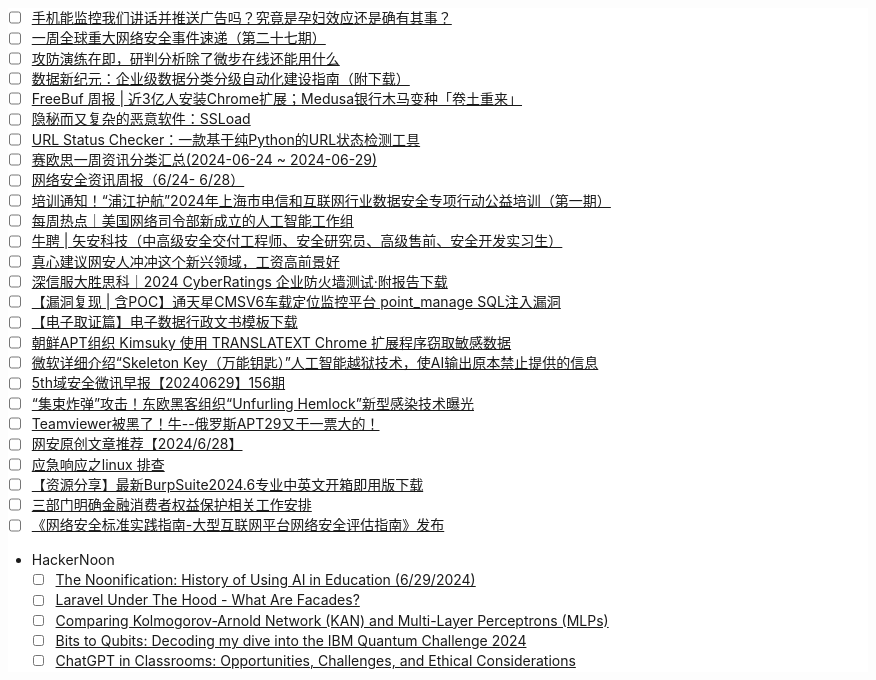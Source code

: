   - [ ] [手机能监控我们讲话并推送广告吗？究竟是孕妇效应还是确有其事？](https://mp.weixin.qq.com/s?__biz=MzI5MjI4ODU4Nw==&mid=2247493047&idx=1&sn=30c06d13b535a2b36689239e562aaef2)
  - [ ] [一周全球重大网络安全事件速递（第二十七期）](https://mp.weixin.qq.com/s?__biz=MzAwNTgyODU3NQ==&mid=2651124220&idx=1&sn=9713eef058e58bc03f520abc6d067a65)
  - [ ] [攻防演练在即，研判分析除了微步在线还能用什么](https://mp.weixin.qq.com/s?__biz=MzIyNDg2MDQ4Ng==&mid=2247486112&idx=1&sn=2c676bb86e07f7e3d3a201ab835d1b2d)
  - [ ] [数据新纪元：企业级数据分类分级自动化建设指南（附下载）](https://mp.weixin.qq.com/s?__biz=MzkyMDY4MTc2Ng==&mid=2247483856&idx=1&sn=acc68060731689edd59dbdd71aa0817d)
  - [ ] [FreeBuf 周报 | 近3亿人安装Chrome扩展；Medusa银行木马变种「卷土重来」](https://mp.weixin.qq.com/s?__biz=MjM5NjA0NjgyMA==&mid=2651288308&idx=2&sn=ae4bc1b299329e07412de217e96437a1)
  - [ ] [隐秘而又复杂的恶意软件：SSLoad](https://mp.weixin.qq.com/s?__biz=MjM5NjA0NjgyMA==&mid=2651288308&idx=3&sn=91a79ee0efac582197837fdc55fb5661)
  - [ ] [URL Status Checker：一款基于纯Python的URL状态检测工具](https://mp.weixin.qq.com/s?__biz=MjM5NjA0NjgyMA==&mid=2651288308&idx=4&sn=78845800335c8af44507490f1cf32212)
  - [ ] [赛欧思一周资讯分类汇总(2024-06-24 ~ 2024-06-29)](https://mp.weixin.qq.com/s?__biz=MzU0MjE2Mjk3Ng==&mid=2247487308&idx=1&sn=68995fdcd88378b42f391c5efefadb3b)
  - [ ] [网络安全资讯周报（6/24- 6/28）](https://mp.weixin.qq.com/s?__biz=MzkwNjQxOTk1Mg==&mid=2247485872&idx=1&sn=377bb215fab50558a197eb707afd0427)
  - [ ] [培训通知！“浦江护航”2024年上海市电信和互联网行业数据安全专项行动公益培训（第一期）](https://mp.weixin.qq.com/s?__biz=MzUzODYyMDIzNw==&mid=2247509765&idx=1&sn=d44f7490d3f5b204a1d046f47412c051)
  - [ ] [每周热点｜美国网络司令部新成立的人工智能工作组](https://mp.weixin.qq.com/s?__biz=MzUzODYyMDIzNw==&mid=2247509765&idx=2&sn=280609fe0182d2c1b6c2708f27453849)
  - [ ] [牛聘 | 矢安科技（中高级安全交付工程师、安全研究员、高级售前、安全开发实习生）](https://mp.weixin.qq.com/s?__biz=MjM5Njc3NjM4MA==&mid=2651130844&idx=1&sn=da37263a0926fe96ae5b1adccb5bd091)
  - [ ] [真心建议网安人冲冲这个新兴领域，工资高前景好](https://mp.weixin.qq.com/s?__biz=MzAwMjA5OTY5Ng==&mid=2247523258&idx=1&sn=4f7800809618a177bdc5073cb67356a3)
  - [ ] [深信服大胜思科｜2024 CyberRatings 企业防火墙测试·附报告下载](https://mp.weixin.qq.com/s?__biz=MzkzNjE5NjQ4Mw==&mid=2247539010&idx=1&sn=4d250c7ae49736358c7431e434e6fd40)
  - [ ] [【漏洞复现 | 含POC】通天星CMSV6车载定位监控平台 point_manage SQL注入漏洞](https://mp.weixin.qq.com/s?__biz=Mzg4NjI0MDM5MA==&mid=2247485545&idx=1&sn=e6f10462dd619289d0ef3fa021362b52)
  - [ ] [【电子取证篇】电子数据行政文书模板下载](https://mp.weixin.qq.com/s?__biz=Mzg3NTU3NTY0Nw==&mid=2247488917&idx=1&sn=0c824088bbd5bf50ab8148ab2599ac41)
  - [ ] [朝鲜APT组织 Kimsuky 使用 TRANSLATEXT Chrome 扩展程序窃取敏感数据](https://mp.weixin.qq.com/s?__biz=MzI2NzAwOTg4NQ==&mid=2649791577&idx=1&sn=b4085d8b9aa211eac41d13931a20ca38)
  - [ ] [微软详细介绍“Skeleton Key（万能钥匙）”人工智能越狱技术，使AI输出原本禁止提供的信息](https://mp.weixin.qq.com/s?__biz=MzI2NzAwOTg4NQ==&mid=2649791577&idx=2&sn=5452ec9fe597c740810a7acf3ede5029)
  - [ ] [5th域安全微讯早报【20240629】156期](https://mp.weixin.qq.com/s?__biz=MzkyMjQ5ODk5OA==&mid=2247500702&idx=1&sn=4e240b6aa03dc574f19415744ab888c3)
  - [ ] [“集束炸弹”攻击！东欧黑客组织“Unfurling Hemlock”新型感染技术曝光](https://mp.weixin.qq.com/s?__biz=MzkyMjQ5ODk5OA==&mid=2247500702&idx=2&sn=1bc118f078afac0cdab5e30342a3e1ec)
  - [ ] [Teamviewer被黑了！牛--俄罗斯APT29又干一票大的！](https://mp.weixin.qq.com/s?__biz=MzkyMjQ5ODk5OA==&mid=2247500702&idx=3&sn=90e7f970718f73e35425877faf7622a9)
  - [ ] [网安原创文章推荐【2024/6/28】](https://mp.weixin.qq.com/s?__biz=MzAxNzg3NzMyNQ==&mid=2247488550&idx=1&sn=11fb7b9fba66a9d9da1e5efaa424b42d)
  - [ ] [应急响应之linux 排查](https://mp.weixin.qq.com/s?__biz=MzU4OTg4Nzc4MQ==&mid=2247502726&idx=1&sn=ba8a7cfe8a06f0d80f6244ed7c03fc23)
  - [ ] [【资源分享】最新BurpSuite2024.6专业中英文开箱即用版下载](https://mp.weixin.qq.com/s?__biz=MzkzODY2ODA0OA==&mid=2247485162&idx=1&sn=df5ac3e24bba911eee420fd8d61aca23)
  - [ ] [三部门明确金融消费者权益保护相关工作安排](https://mp.weixin.qq.com/s?__biz=MzkxNTI2NTQxOA==&mid=2247492827&idx=1&sn=4b6ab3e53b8177e163a3b393ac4ccd3b)
  - [ ] [《网络安全标准实践指南-大型互联网平台网络安全评估指南》发布](https://mp.weixin.qq.com/s?__biz=MzkxNTI2NTQxOA==&mid=2247492827&idx=2&sn=ee7eb934e446e1f280e87c6b5d77b17f)
- HackerNoon
  - [ ] [The Noonification: History of Using AI in Education (6/29/2024)](https://hackernoon.com/6-29-2024-noonification?source=rss)
  - [ ] [Laravel Under The Hood -  What Are Facades?](https://hackernoon.com/laravel-under-the-hood-what-are-facades?source=rss)
  - [ ] [Comparing Kolmogorov-Arnold Network (KAN) and Multi-Layer Perceptrons (MLPs)](https://hackernoon.com/comparing-kolmogorov-arnold-network-kan-and-multi-layer-perceptrons-mlps?source=rss)
  - [ ] [Bits to Qubits: Decoding my dive into the IBM Quantum Challenge 2024](https://hackernoon.com/bits-to-qubits-decoding-my-dive-into-the-ibm-quantum-challenge-2024?source=rss)
  - [ ] [ChatGPT in Classrooms: Opportunities, Challenges, and Ethical Considerations](https://hackernoon.com/chatgpt-in-classrooms-opportunities-challenges-and-ethical-considerations?source=rss)